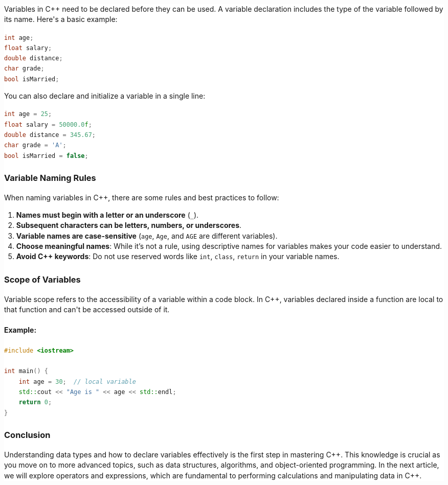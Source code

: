 Variables in C++ need to be declared before they can be used. A variable declaration includes the type of the variable followed by its name. Here's a basic example:

```cpp
int age;
float salary;
double distance;
char grade;
bool isMarried;
```

You can also declare and initialize a variable in a single line:

```cpp
int age = 25;
float salary = 50000.0f;
double distance = 345.67;
char grade = 'A';
bool isMarried = false;
```

### Variable Naming Rules

When naming variables in C++, there are some rules and best practices to follow:

1. **Names must begin with a letter or an underscore** (`_`).
2. **Subsequent characters can be letters, numbers, or underscores**.
3. **Variable names are case-sensitive** (`age`, `Age`, and `AGE` are different variables).
4. **Choose meaningful names**: While it’s not a rule, using descriptive names for variables makes your code easier to understand.
5. **Avoid C++ keywords**: Do not use reserved words like `int`, `class`, `return` in your variable names.

### Scope of Variables

Variable scope refers to the accessibility of a variable within a code block. In C++, variables declared inside a function are local to that function and can't be accessed outside of it.

#### Example:

```cpp
#include <iostream>

int main() {
    int age = 30;  // local variable
    std::cout << "Age is " << age << std::endl;
    return 0;
}
```

### Conclusion

Understanding data types and how to declare variables effectively is the first step in mastering C++. This knowledge is crucial as you move on to more advanced topics, such as data structures, algorithms, and object-oriented programming. In the next article, we will explore operators and expressions, which are fundamental to performing calculations and manipulating data in C++.
